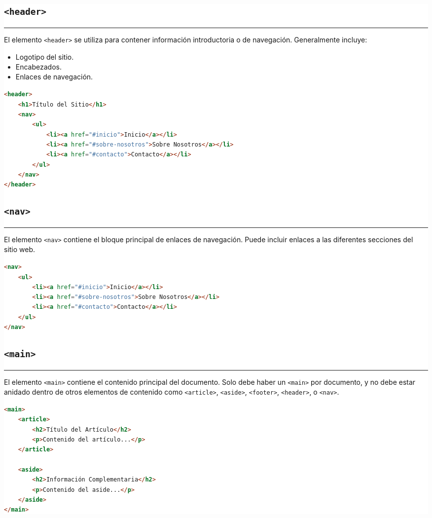 ## `<header>`

---

El elemento `<header>` se utiliza para contener información introductoria o de navegación. Generalmente incluye:

- Logotipo del sitio.
- Encabezados.
- Enlaces de navegación.

```html
<header>
    <h1>Título del Sitio</h1>
    <nav>
        <ul>
            <li><a href="#inicio">Inicio</a></li>
            <li><a href="#sobre-nosotros">Sobre Nosotros</a></li>
            <li><a href="#contacto">Contacto</a></li>
        </ul>
    </nav>
</header>
```

## `<nav>`

---

El elemento `<nav>` contiene el bloque principal de enlaces de navegación. Puede incluir enlaces a las diferentes secciones del sitio web.

```html
<nav>
    <ul>
        <li><a href="#inicio">Inicio</a></li>
        <li><a href="#sobre-nosotros">Sobre Nosotros</a></li>
        <li><a href="#contacto">Contacto</a></li>
    </ul>
</nav>
```

## `<main>`

---

El elemento `<main>` contiene el contenido principal del documento. Solo debe haber un `<main>` por documento, y no debe estar anidado dentro de otros elementos de contenido como `<article>`, `<aside>`, `<footer>`, `<header>`, o `<nav>`.

```html
<main>
    <article>
        <h2>Título del Artículo</h2>
        <p>Contenido del artículo...</p>
    </article>

    <aside>
        <h2>Información Complementaria</h2>
        <p>Contenido del aside...</p>
    </aside>
</main>
```
